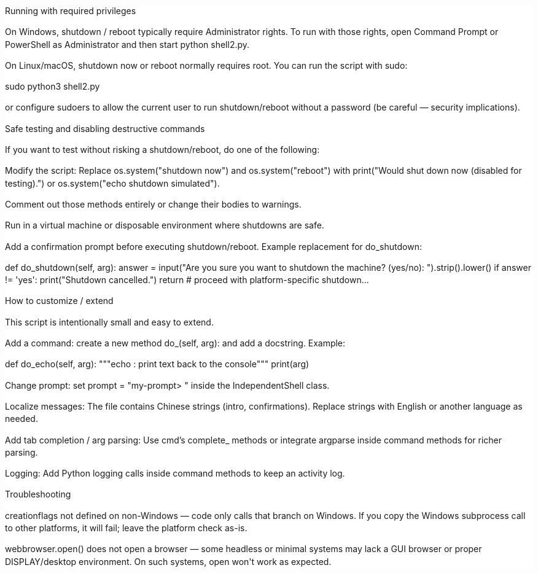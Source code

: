 Running with required privileges

On Windows, shutdown / reboot typically require Administrator rights. To run with those rights, open Command Prompt or PowerShell as Administrator and then start python shell2.py.

On Linux/macOS, shutdown now or reboot normally requires root. You can run the script with sudo:

sudo python3 shell2.py


or configure sudoers to allow the current user to run shutdown/reboot without a password (be careful — security implications).

Safe testing and disabling destructive commands

If you want to test without risking a shutdown/reboot, do one of the following:

Modify the script: Replace os.system("shutdown now") and os.system("reboot") with print("Would shut down now (disabled for testing).") or os.system("echo shutdown simulated").

Comment out those methods entirely or change their bodies to warnings.

Run in a virtual machine or disposable environment where shutdowns are safe.

Add a confirmation prompt before executing shutdown/reboot. Example replacement for do_shutdown:

def do_shutdown(self, arg):
    answer = input("Are you sure you want to shutdown the machine? (yes/no): ").strip().lower()
    if answer != 'yes':
        print("Shutdown cancelled.")
        return
    # proceed with platform-specific shutdown...

How to customize / extend

This script is intentionally small and easy to extend.

Add a command: create a new method do_<commandname>(self, arg): and add a docstring. Example:

def do_echo(self, arg):
    """echo <text> : print text back to the console"""
    print(arg)


Change prompt: set prompt = "my-prompt> " inside the IndependentShell class.

Localize messages: The file contains Chinese strings (intro, confirmations). Replace strings with English or another language as needed.

Add tab completion / arg parsing: Use cmd’s complete_<command> methods or integrate argparse inside command methods for richer parsing.

Logging: Add Python logging calls inside command methods to keep an activity log.

Troubleshooting

creationflags not defined on non-Windows — code only calls that branch on Windows. If you copy the Windows subprocess call to other platforms, it will fail; leave the platform check as-is.

webbrowser.open() does not open a browser — some headless or minimal systems may lack a GUI browser or proper DISPLAY/desktop environment. On such systems, open won't work as expected.
